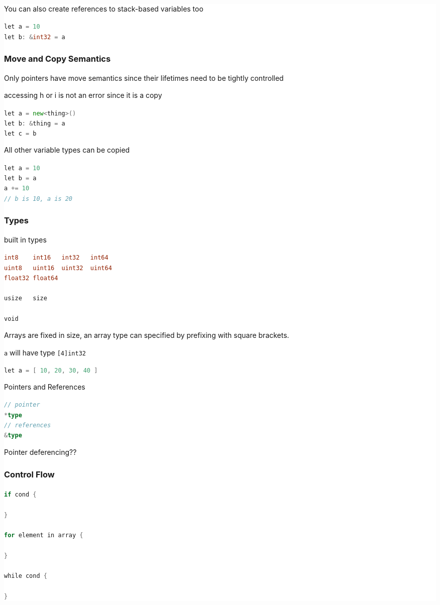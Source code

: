 You can also create references to stack-based variables too
```go
let a = 10
let b: &int32 = a
``` 

### Move and Copy Semantics
Only pointers have move semantics since their lifetimes need to be tightly controlled

accessing h or i is not an error since it is a copy
```go
let a = new<thing>()
let b: &thing = a
let c = b

```
All other variable types can be copied
```go
let a = 10
let b = a
a += 10
// b is 10, a is 20
```

### Types
built in types
```go
int8    int16   int32   int64
uint8   uint16  uint32  uint64
float32 float64 

usize   size

void
```

Arrays are fixed in size, an array type can specified by prefixing with square brackets.

`a` will have type `[4]int32`
```go
let a = [ 10, 20, 30, 40 ]

```

Pointers and References
```go
// pointer
*type
// references
&type
```

Pointer deferencing??

### Control Flow
```go
if cond {

}

for element in array {

}

while cond {

}
```
